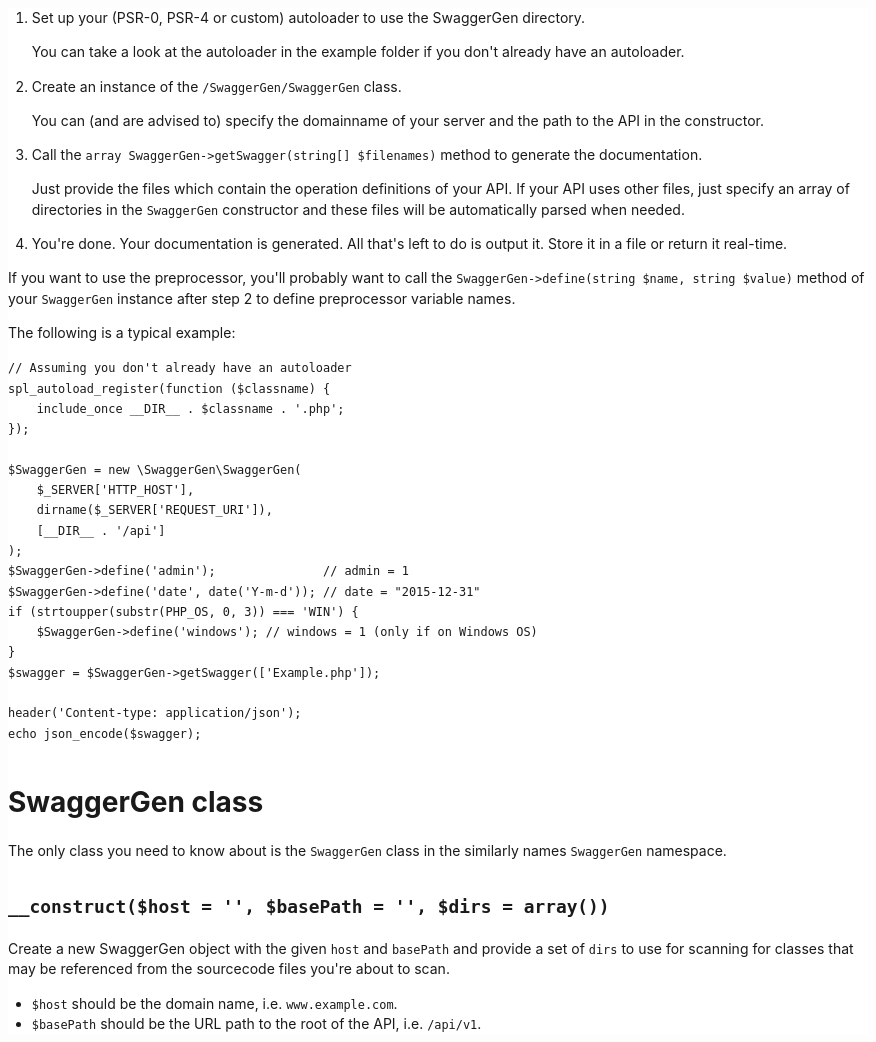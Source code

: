 1.	Set up your (PSR-0, PSR-4 or custom) autoloader to use the SwaggerGen
	directory.

	You can take a look at the autoloader in the example folder if you don't
	already have an autoloader.

2.	Create an instance of the `/SwaggerGen/SwaggerGen` class.

	You can (and are advised to) specify the domainname of your server and the
	path to the API in the constructor.

3.	Call the `array SwaggerGen->getSwagger(string[] $filenames)` method to
	generate the documentation.

	Just provide the files which contain the operation definitions of your API.
	If your API uses other files, just specify an array of directories in the
	`SwaggerGen` constructor and these files will be automatically parsed when
	needed.

4.	You're done. Your documentation is generated. All that's left to do is
	output it. Store it in a file or return it real-time.

If you want to use the preprocessor, you'll probably want to call the
`SwaggerGen->define(string $name, string $value)` method of your `SwaggerGen` instance after
step 2 to define preprocessor variable names.

The following is a typical example:

	// Assuming you don't already have an autoloader
	spl_autoload_register(function ($classname) {
		include_once __DIR__ . $classname . '.php';
	});

	$SwaggerGen = new \SwaggerGen\SwaggerGen(
		$_SERVER['HTTP_HOST'],
		dirname($_SERVER['REQUEST_URI']),
		[__DIR__ . '/api']
	);
	$SwaggerGen->define('admin');				// admin = 1
	$SwaggerGen->define('date', date('Y-m-d'));	// date = "2015-12-31"
	if (strtoupper(substr(PHP_OS, 0, 3)) === 'WIN') {
		$SwaggerGen->define('windows');	// windows = 1 (only if on Windows OS)
	}
	$swagger = $SwaggerGen->getSwagger(['Example.php']);

	header('Content-type: application/json');
	echo json_encode($swagger);

# SwaggerGen class
The only class you need to know about is the `SwaggerGen` class in the similarly
names `SwaggerGen` namespace.

## `__construct($host = '', $basePath = '', $dirs = array())`
Create a new SwaggerGen object with the given `host` and `basePath` and provide
a set of `dirs` to use for scanning for classes that may be referenced
from the sourcecode files you're about to scan.
*	`$host` should be the domain name, i.e. `www.example.com`.
*	`$basePath` should be the URL path to the root of the API, i.e. `/api/v1`.
